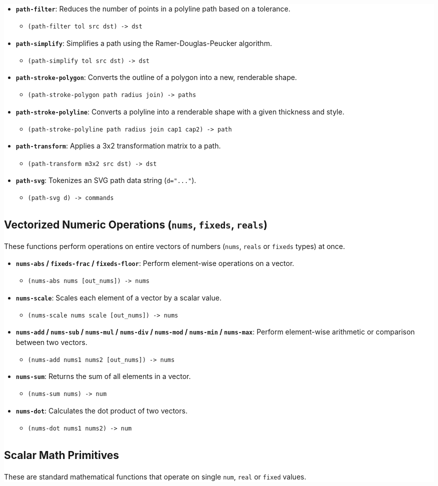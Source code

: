 *   **`path-filter`**: Reduces the number of points in a polyline path based on
    a tolerance.

    * `(path-filter tol src dst) -> dst`

*   **`path-simplify`**: Simplifies a path using the Ramer-Douglas-Peucker
    algorithm.

    * `(path-simplify tol src dst) -> dst`

*   **`path-stroke-polygon`**: Converts the outline of a polygon into a new,
    renderable shape.

    * `(path-stroke-polygon path radius join) -> paths`

*   **`path-stroke-polyline`**: Converts a polyline into a renderable shape with
    a given thickness and style.

    * `(path-stroke-polyline path radius join cap1 cap2) -> path`

*   **`path-transform`**: Applies a 3x2 transformation matrix to a path.

    * `(path-transform m3x2 src dst) -> dst`

*   **`path-svg`**: Tokenizes an SVG path data string (`d="..."`).

    * `(path-svg d) -> commands`

## Vectorized Numeric Operations (`nums`, `fixeds`, `reals`)

These functions perform operations on entire vectors of numbers (`nums`, `reals`
or `fixeds` types) at once.

*   **`nums-abs` / `fixeds-frac` / `fixeds-floor`**: Perform element-wise
    operations on a vector.

    * `(nums-abs nums [out_nums]) -> nums`

*   **`nums-scale`**: Scales each element of a vector by a scalar value.

    * `(nums-scale nums scale [out_nums]) -> nums`

*   **`nums-add` / `nums-sub` / `nums-mul` / `nums-div` / `nums-mod` /
    `nums-min` / `nums-max`**: Perform element-wise arithmetic or comparison
    between two vectors.

    * `(nums-add nums1 nums2 [out_nums]) -> nums`

*   **`nums-sum`**: Returns the sum of all elements in a vector.

    * `(nums-sum nums) -> num`

*   **`nums-dot`**: Calculates the dot product of two vectors.

    * `(nums-dot nums1 nums2) -> num`

## Scalar Math Primitives

These are standard mathematical functions that operate on single `num`, `real`
or `fixed` values.
